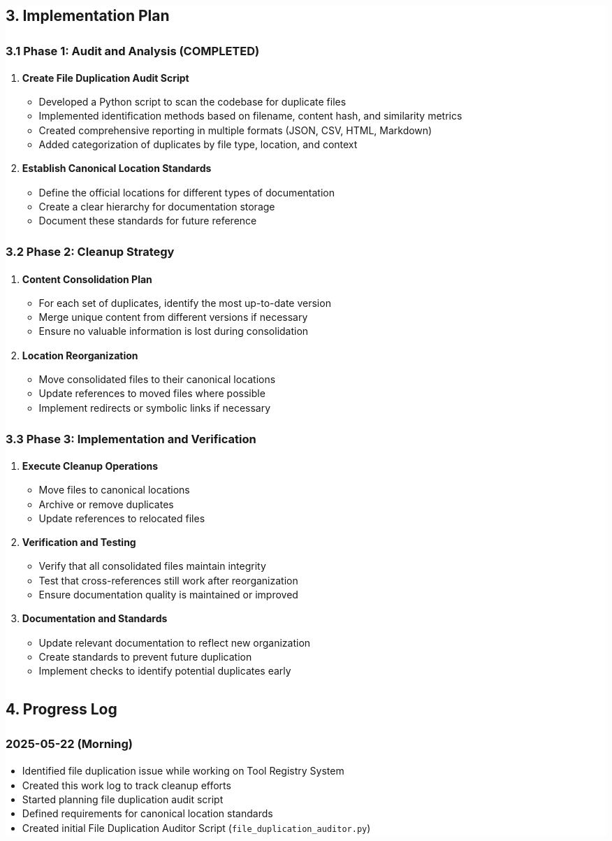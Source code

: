 ## 3. Implementation Plan

### 3.1 Phase 1: Audit and Analysis (COMPLETED)

1. **Create File Duplication Audit Script**
   - Developed a Python script to scan the codebase for duplicate files
   - Implemented identification methods based on filename, content hash, and similarity metrics
   - Created comprehensive reporting in multiple formats (JSON, CSV, HTML, Markdown)
   - Added categorization of duplicates by file type, location, and context

2. **Establish Canonical Location Standards**
   - Define the official locations for different types of documentation
   - Create a clear hierarchy for documentation storage
   - Document these standards for future reference

### 3.2 Phase 2: Cleanup Strategy

1. **Content Consolidation Plan**
   - For each set of duplicates, identify the most up-to-date version
   - Merge unique content from different versions if necessary
   - Ensure no valuable information is lost during consolidation

2. **Location Reorganization**
   - Move consolidated files to their canonical locations
   - Update references to moved files where possible
   - Implement redirects or symbolic links if necessary

### 3.3 Phase 3: Implementation and Verification

1. **Execute Cleanup Operations**
   - Move files to canonical locations
   - Archive or remove duplicates
   - Update references to relocated files

2. **Verification and Testing**
   - Verify that all consolidated files maintain integrity
   - Test that cross-references still work after reorganization
   - Ensure documentation quality is maintained or improved

3. **Documentation and Standards**
   - Update relevant documentation to reflect new organization
   - Create standards to prevent future duplication
   - Implement checks to identify potential duplicates early

## 4. Progress Log

### 2025-05-22 (Morning)
- Identified file duplication issue while working on Tool Registry System
- Created this work log to track cleanup efforts
- Started planning file duplication audit script
- Defined requirements for canonical location standards
- Created initial File Duplication Auditor Script (`file_duplication_auditor.py`)
